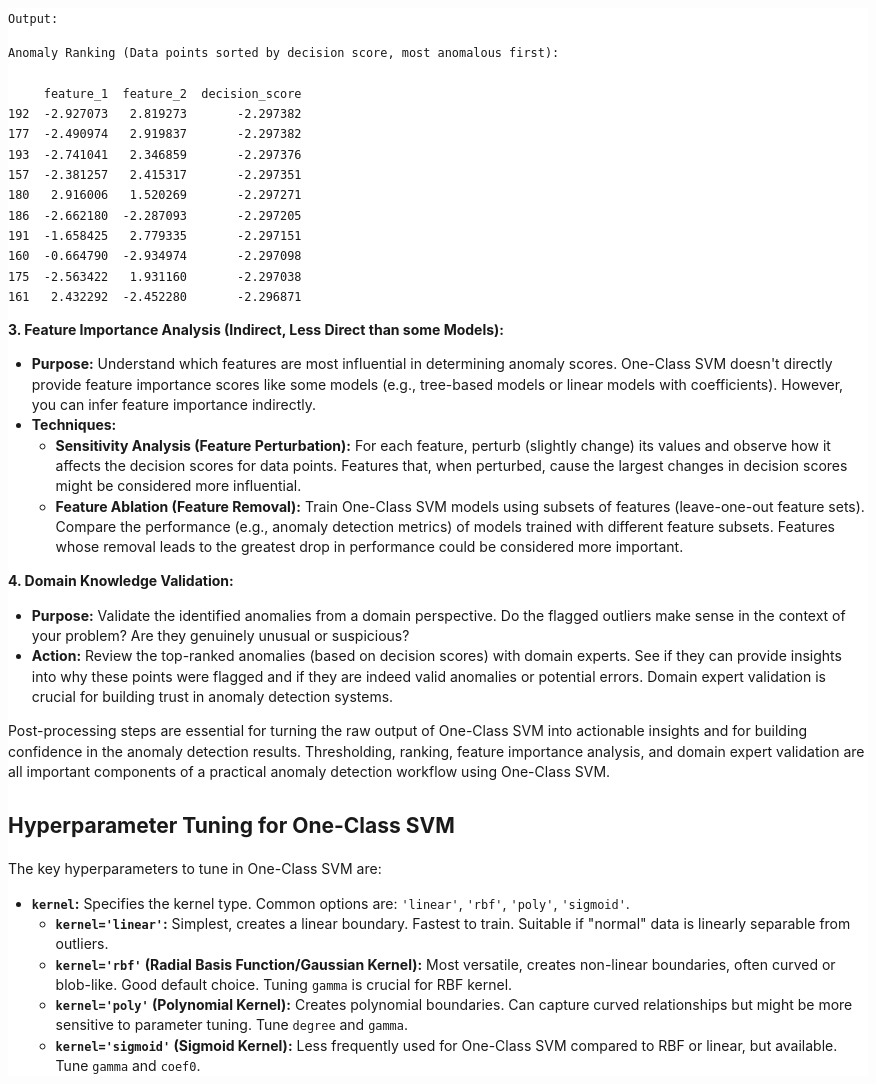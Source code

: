 `Output:`

```
Anomaly Ranking (Data points sorted by decision score, most anomalous first):

     feature_1  feature_2  decision_score
192  -2.927073   2.819273       -2.297382
177  -2.490974   2.919837       -2.297382
193  -2.741041   2.346859       -2.297376
157  -2.381257   2.415317       -2.297351
180   2.916006   1.520269       -2.297271
186  -2.662180  -2.287093       -2.297205
191  -1.658425   2.779335       -2.297151
160  -0.664790  -2.934974       -2.297098
175  -2.563422   1.931160       -2.297038
161   2.432292  -2.452280       -2.296871

```

**3. Feature Importance Analysis (Indirect, Less Direct than some Models):**

*   **Purpose:** Understand which features are most influential in determining anomaly scores. One-Class SVM doesn't directly provide feature importance scores like some models (e.g., tree-based models or linear models with coefficients).  However, you can infer feature importance indirectly.
*   **Techniques:**
    *   **Sensitivity Analysis (Feature Perturbation):**  For each feature, perturb (slightly change) its values and observe how it affects the decision scores for data points. Features that, when perturbed, cause the largest changes in decision scores might be considered more influential.
    *   **Feature Ablation (Feature Removal):**  Train One-Class SVM models using subsets of features (leave-one-out feature sets). Compare the performance (e.g., anomaly detection metrics) of models trained with different feature subsets. Features whose removal leads to the greatest drop in performance could be considered more important.

**4. Domain Knowledge Validation:**

*   **Purpose:**  Validate the identified anomalies from a domain perspective. Do the flagged outliers make sense in the context of your problem? Are they genuinely unusual or suspicious?
*   **Action:** Review the top-ranked anomalies (based on decision scores) with domain experts.  See if they can provide insights into why these points were flagged and if they are indeed valid anomalies or potential errors. Domain expert validation is crucial for building trust in anomaly detection systems.

Post-processing steps are essential for turning the raw output of One-Class SVM into actionable insights and for building confidence in the anomaly detection results. Thresholding, ranking, feature importance analysis, and domain expert validation are all important components of a practical anomaly detection workflow using One-Class SVM.

## Hyperparameter Tuning for One-Class SVM

The key hyperparameters to tune in One-Class SVM are:

*   **`kernel`:**  Specifies the kernel type. Common options are: `'linear'`, `'rbf'`, `'poly'`, `'sigmoid'`.
    *   **`kernel='linear'`:**  Simplest, creates a linear boundary.  Fastest to train. Suitable if "normal" data is linearly separable from outliers.
    *   **`kernel='rbf'` (Radial Basis Function/Gaussian Kernel):** Most versatile, creates non-linear boundaries, often curved or blob-like.  Good default choice. Tuning `gamma` is crucial for RBF kernel.
    *   **`kernel='poly'` (Polynomial Kernel):** Creates polynomial boundaries. Can capture curved relationships but might be more sensitive to parameter tuning.  Tune `degree` and `gamma`.
    *   **`kernel='sigmoid'` (Sigmoid Kernel):** Less frequently used for One-Class SVM compared to RBF or linear, but available.  Tune `gamma` and `coef0`.
